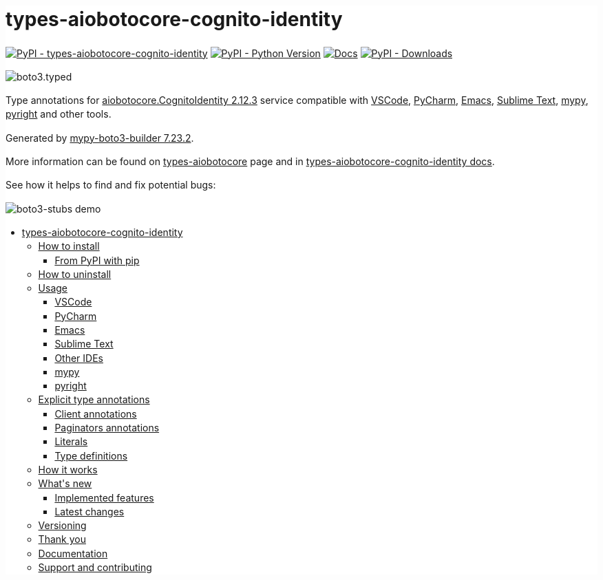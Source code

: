 <a id="types-aiobotocore-cognito-identity"></a>

# types-aiobotocore-cognito-identity

[![PyPI - types-aiobotocore-cognito-identity](https://img.shields.io/pypi/v/types-aiobotocore-cognito-identity.svg?color=blue)](https://pypi.org/project/types-aiobotocore-cognito-identity)
[![PyPI - Python Version](https://img.shields.io/pypi/pyversions/types-aiobotocore-cognito-identity.svg?color=blue)](https://pypi.org/project/types-aiobotocore-cognito-identity)
[![Docs](https://img.shields.io/readthedocs/types-aiobotocore.svg?color=blue)](https://youtype.github.io/types_aiobotocore_docs/types_aiobotocore_cognito_identity/)
[![PyPI - Downloads](https://static.pepy.tech/badge/types-aiobotocore-cognito-identity)](https://pepy.tech/project/types-aiobotocore-cognito-identity)

![boto3.typed](https://github.com/youtype/mypy_boto3_builder/raw/main/logo.png)

Type annotations for
[aiobotocore.CognitoIdentity 2.12.3](https://boto3.amazonaws.com/v1/documentation/api/latest/reference/services/cognito-identity.html#CognitoIdentity)
service compatible with [VSCode](https://code.visualstudio.com/),
[PyCharm](https://www.jetbrains.com/pycharm/),
[Emacs](https://www.gnu.org/software/emacs/),
[Sublime Text](https://www.sublimetext.com/),
[mypy](https://github.com/python/mypy),
[pyright](https://github.com/microsoft/pyright) and other tools.

Generated by
[mypy-boto3-builder 7.23.2](https://github.com/youtype/mypy_boto3_builder).

More information can be found on
[types-aiobotocore](https://pypi.org/project/types-aiobotocore/) page and in
[types-aiobotocore-cognito-identity docs](https://youtype.github.io/types_aiobotocore_docs/types_aiobotocore_cognito_identity/).

See how it helps to find and fix potential bugs:

![boto3-stubs demo](https://github.com/youtype/mypy_boto3_builder/raw/main/demo.gif)

- [types-aiobotocore-cognito-identity](#types-aiobotocore-cognito-identity)
  - [How to install](#how-to-install)
    - [From PyPI with pip](#from-pypi-with-pip)
  - [How to uninstall](#how-to-uninstall)
  - [Usage](#usage)
    - [VSCode](#vscode)
    - [PyCharm](#pycharm)
    - [Emacs](#emacs)
    - [Sublime Text](#sublime-text)
    - [Other IDEs](#other-ides)
    - [mypy](#mypy)
    - [pyright](#pyright)
  - [Explicit type annotations](#explicit-type-annotations)
    - [Client annotations](#client-annotations)
    - [Paginators annotations](#paginators-annotations)
    - [Literals](#literals)
    - [Type definitions](#type-definitions)
  - [How it works](#how-it-works)
  - [What's new](#what's-new)
    - [Implemented features](#implemented-features)
    - [Latest changes](#latest-changes)
  - [Versioning](#versioning)
  - [Thank you](#thank-you)
  - [Documentation](#documentation)
  - [Support and contributing](#support-and-contributing)
